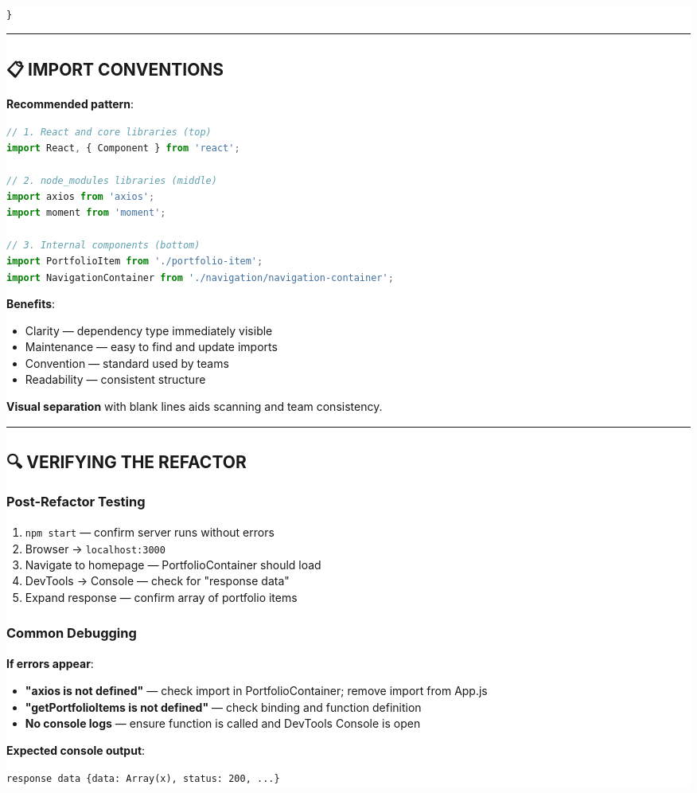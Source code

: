 ```javascript
}
```

---

## 📋 IMPORT CONVENTIONS

**Recommended pattern**:

```javascript
// 1. React and core libraries (top)
import React, { Component } from 'react';

// 2. node_modules libraries (middle)
import axios from 'axios';
import moment from 'moment';

// 3. Internal components (bottom)
import PortfolioItem from './portfolio-item';
import NavigationContainer from './navigation/navigation-container';
```

**Benefits**:

* Clarity — dependency type immediately visible
* Maintenance — easy to find and update imports
* Convention — standard used by teams
* Readability — consistent structure

**Visual separation** with blank lines aids scanning and team consistency.

---

## 🔍 VERIFYING THE REFACTOR

### Post-Refactor Testing

1. `npm start` — confirm server runs without errors
2. Browser → `localhost:3000`
3. Navigate to homepage — PortfolioContainer should load
4. DevTools → Console — check for "response data"
5. Expand response — confirm array of portfolio items

### Common Debugging

**If errors appear**:

* **"axios is not defined"** — check import in PortfolioContainer; remove import from App.js
* **"getPortfolioItems is not defined"** — check binding and function definition
* **No console logs** — ensure function is called and DevTools Console is open

**Expected console output**:

```
response data {data: Array(x), status: 200, ...}
```
